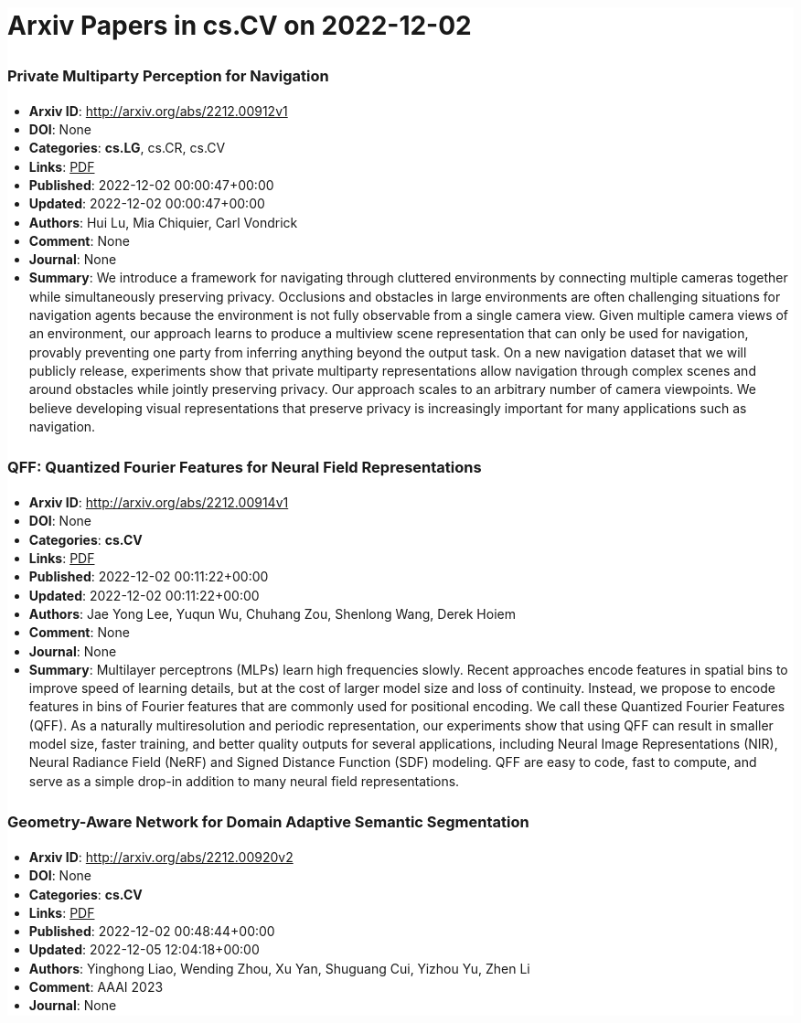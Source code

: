# Arxiv Papers in cs.CV on 2022-12-02
### Private Multiparty Perception for Navigation
- **Arxiv ID**: http://arxiv.org/abs/2212.00912v1
- **DOI**: None
- **Categories**: **cs.LG**, cs.CR, cs.CV
- **Links**: [PDF](http://arxiv.org/pdf/2212.00912v1)
- **Published**: 2022-12-02 00:00:47+00:00
- **Updated**: 2022-12-02 00:00:47+00:00
- **Authors**: Hui Lu, Mia Chiquier, Carl Vondrick
- **Comment**: None
- **Journal**: None
- **Summary**: We introduce a framework for navigating through cluttered environments by connecting multiple cameras together while simultaneously preserving privacy. Occlusions and obstacles in large environments are often challenging situations for navigation agents because the environment is not fully observable from a single camera view. Given multiple camera views of an environment, our approach learns to produce a multiview scene representation that can only be used for navigation, provably preventing one party from inferring anything beyond the output task. On a new navigation dataset that we will publicly release, experiments show that private multiparty representations allow navigation through complex scenes and around obstacles while jointly preserving privacy. Our approach scales to an arbitrary number of camera viewpoints. We believe developing visual representations that preserve privacy is increasingly important for many applications such as navigation.



### QFF: Quantized Fourier Features for Neural Field Representations
- **Arxiv ID**: http://arxiv.org/abs/2212.00914v1
- **DOI**: None
- **Categories**: **cs.CV**
- **Links**: [PDF](http://arxiv.org/pdf/2212.00914v1)
- **Published**: 2022-12-02 00:11:22+00:00
- **Updated**: 2022-12-02 00:11:22+00:00
- **Authors**: Jae Yong Lee, Yuqun Wu, Chuhang Zou, Shenlong Wang, Derek Hoiem
- **Comment**: None
- **Journal**: None
- **Summary**: Multilayer perceptrons (MLPs) learn high frequencies slowly. Recent approaches encode features in spatial bins to improve speed of learning details, but at the cost of larger model size and loss of continuity. Instead, we propose to encode features in bins of Fourier features that are commonly used for positional encoding. We call these Quantized Fourier Features (QFF). As a naturally multiresolution and periodic representation, our experiments show that using QFF can result in smaller model size, faster training, and better quality outputs for several applications, including Neural Image Representations (NIR), Neural Radiance Field (NeRF) and Signed Distance Function (SDF) modeling. QFF are easy to code, fast to compute, and serve as a simple drop-in addition to many neural field representations.



### Geometry-Aware Network for Domain Adaptive Semantic Segmentation
- **Arxiv ID**: http://arxiv.org/abs/2212.00920v2
- **DOI**: None
- **Categories**: **cs.CV**
- **Links**: [PDF](http://arxiv.org/pdf/2212.00920v2)
- **Published**: 2022-12-02 00:48:44+00:00
- **Updated**: 2022-12-05 12:04:18+00:00
- **Authors**: Yinghong Liao, Wending Zhou, Xu Yan, Shuguang Cui, Yizhou Yu, Zhen Li
- **Comment**: AAAI 2023
- **Journal**: None
